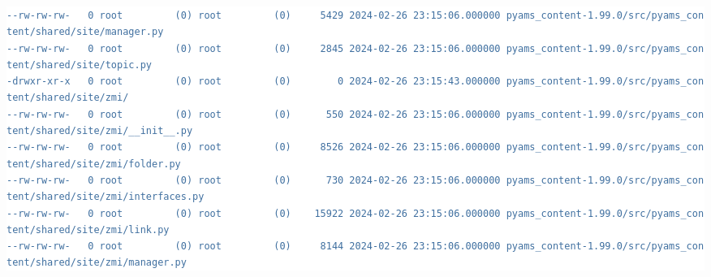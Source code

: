 ```diff
--rw-rw-rw-   0 root         (0) root         (0)     5429 2024-02-26 23:15:06.000000 pyams_content-1.99.0/src/pyams_content/shared/site/manager.py
--rw-rw-rw-   0 root         (0) root         (0)     2845 2024-02-26 23:15:06.000000 pyams_content-1.99.0/src/pyams_content/shared/site/topic.py
-drwxr-xr-x   0 root         (0) root         (0)        0 2024-02-26 23:15:43.000000 pyams_content-1.99.0/src/pyams_content/shared/site/zmi/
--rw-rw-rw-   0 root         (0) root         (0)      550 2024-02-26 23:15:06.000000 pyams_content-1.99.0/src/pyams_content/shared/site/zmi/__init__.py
--rw-rw-rw-   0 root         (0) root         (0)     8526 2024-02-26 23:15:06.000000 pyams_content-1.99.0/src/pyams_content/shared/site/zmi/folder.py
--rw-rw-rw-   0 root         (0) root         (0)      730 2024-02-26 23:15:06.000000 pyams_content-1.99.0/src/pyams_content/shared/site/zmi/interfaces.py
--rw-rw-rw-   0 root         (0) root         (0)    15922 2024-02-26 23:15:06.000000 pyams_content-1.99.0/src/pyams_content/shared/site/zmi/link.py
--rw-rw-rw-   0 root         (0) root         (0)     8144 2024-02-26 23:15:06.000000 pyams_content-1.99.0/src/pyams_content/shared/site/zmi/manager.py
